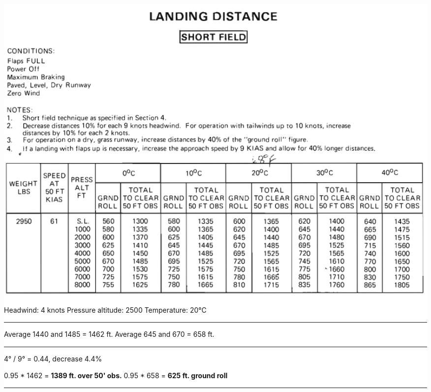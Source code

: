 <div class="h-stack">

![w:600](images/image-11.png)

<div>

Headwind: 4 knots
Pressure altitude: 2500
Temperature: 20&deg;C

<hr />

Average 1440 and 1485 = 1462 ft.
Average 645 and 670 = 658 ft.

<hr />

4&deg; / 9&deg; = 0.44, decrease 4.4%

0.95 \* 1462 = **1389 ft. over 50' obs.**
0.95 \* 658 = **625 ft. ground roll**

</div>

</div>

---